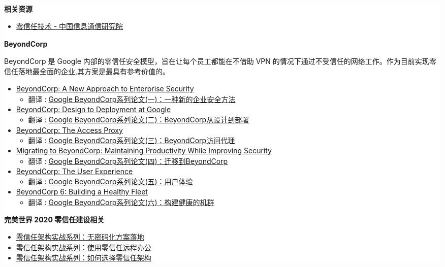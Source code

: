 **相关资源**
- [零信任技术 - 中国信息通信研究院](http://www.caict.ac.cn/kxyj/qwfb/ztbg/202008/P020200812382865122881.pdf)

**BeyondCorp**

BeyondCorp 是 Google 内部的零信任安全模型，旨在让每个员工都能在不借助 VPN 的情况下通过不受信任的网络工作。作为目前实现零信任落地最全面的企业,其方案是最具有参考价值的。

- [BeyondCorp: A New Approach to Enterprise Security](https://research.google/pubs/pub43231/)
    - 翻译 : [Google BeyondCorp系列论文(一)：一种新的企业安全方法](https://www.secrss.com/articles/6019)
- [BeyondCorp: Design to Deployment at Google](https://research.google/pubs/pub44860/)
    - 翻译 : [Google BeyondCorp系列论文(二)：BeyondCorp从设计到部署](https://www.secrss.com/articles/6191)
- [BeyondCorp: The Access Proxy](https://research.google/pubs/pub45728/)
    - 翻译 : [Google BeyondCorp系列论文(三)：BeyondCorp访问代理](https://www.secrss.com/articles/6357)
- [Migrating to BeyondCorp: Maintaining Productivity While Improving Security](https://research.google/pubs/pub46134/)
    - 翻译 : [Google BeyondCorp系列论文(四)：迁移到BeyondCorp](https://www.secrss.com/articles/6529)
- [BeyondCorp: The User Experience](https://research.google/pubs/pub46366/)
    - 翻译 : [Google BeyondCorp系列论文(五)：用户体验](https://www.secrss.com/articles/6677)
- [BeyondCorp 6: Building a Healthy Fleet](https://research.google/pubs/pub47356/)
    - 翻译 : [Google BeyondCorp系列论文(六)：构建健康的机群](https://www.secrss.com/articles/7013)

**完美世界 2020 零信任建设相关**
- [零信任架构实战系列：无密码化方案落地](https://www.freebuf.com/articles/es/233728.html)
- [零信任架构实战系列：使用零信任远程办公](https://www.freebuf.com/articles/es/230955.html)
- [零信任架构实战系列：如何选择零信任架构](https://www.freebuf.com/articles/es/231975.html)
